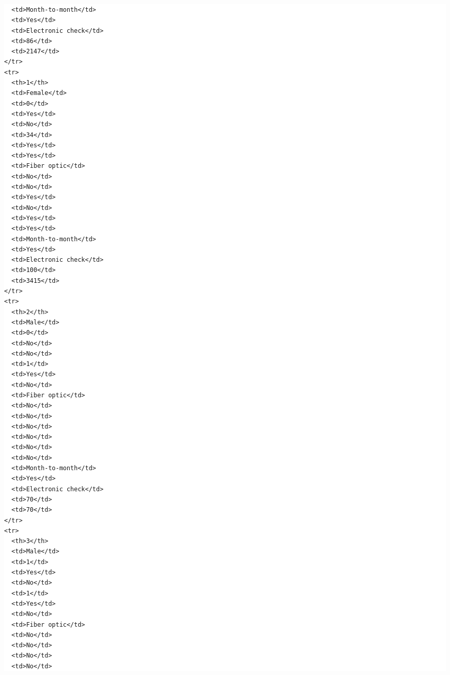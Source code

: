       <td>Month-to-month</td>
      <td>Yes</td>
      <td>Electronic check</td>
      <td>86</td>
      <td>2147</td>
    </tr>
    <tr>
      <th>1</th>
      <td>Female</td>
      <td>0</td>
      <td>Yes</td>
      <td>No</td>
      <td>34</td>
      <td>Yes</td>
      <td>Yes</td>
      <td>Fiber optic</td>
      <td>No</td>
      <td>No</td>
      <td>Yes</td>
      <td>No</td>
      <td>Yes</td>
      <td>Yes</td>
      <td>Month-to-month</td>
      <td>Yes</td>
      <td>Electronic check</td>
      <td>100</td>
      <td>3415</td>
    </tr>
    <tr>
      <th>2</th>
      <td>Male</td>
      <td>0</td>
      <td>No</td>
      <td>No</td>
      <td>1</td>
      <td>Yes</td>
      <td>No</td>
      <td>Fiber optic</td>
      <td>No</td>
      <td>No</td>
      <td>No</td>
      <td>No</td>
      <td>No</td>
      <td>No</td>
      <td>Month-to-month</td>
      <td>Yes</td>
      <td>Electronic check</td>
      <td>70</td>
      <td>70</td>
    </tr>
    <tr>
      <th>3</th>
      <td>Male</td>
      <td>1</td>
      <td>Yes</td>
      <td>No</td>
      <td>1</td>
      <td>Yes</td>
      <td>No</td>
      <td>Fiber optic</td>
      <td>No</td>
      <td>No</td>
      <td>No</td>
      <td>No</td>